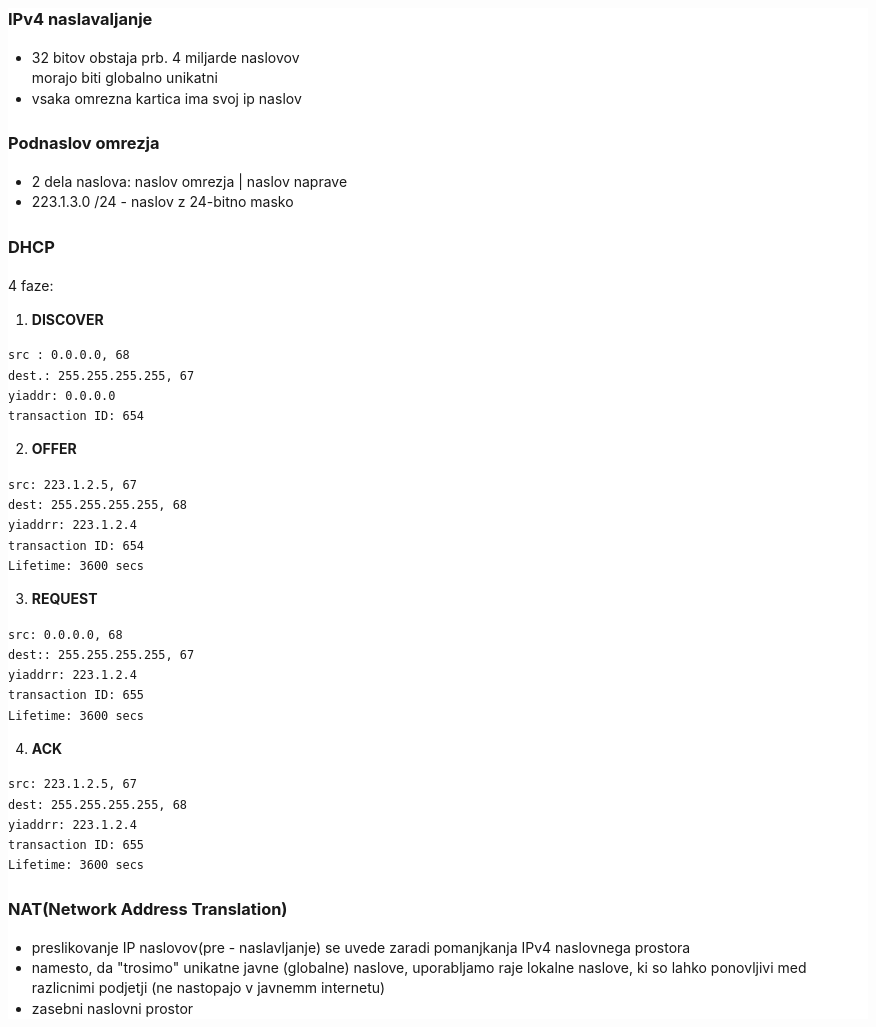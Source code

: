 ### IPv4 naslavaljanje

* 32 bitov
obstaja prb. 4 miljarde naslovov   
morajo biti globalno unikatni
* vsaka omrezna kartica ima svoj ip naslov

### Podnaslov omrezja
* 2 dela naslova: naslov omrezja | naslov naprave
* 223.1.3.0 /24 - naslov z 24-bitno masko


### DHCP

4 faze:
1. **DISCOVER**
```
src : 0.0.0.0, 68
dest.: 255.255.255.255, 67
yiaddr: 0.0.0.0
transaction ID: 654
```

2. **OFFER**
```
src: 223.1.2.5, 67
dest: 255.255.255.255, 68
yiaddrr: 223.1.2.4
transaction ID: 654
Lifetime: 3600 secs
```

3. **REQUEST**
```
src: 0.0.0.0, 68
dest:: 255.255.255.255, 67
yiaddrr: 223.1.2.4
transaction ID: 655
Lifetime: 3600 secs
```

4. **ACK**
```
src: 223.1.2.5, 67
dest: 255.255.255.255, 68
yiaddrr: 223.1.2.4
transaction ID: 655
Lifetime: 3600 secs
```

### NAT(Network Address Translation)

* preslikovanje IP naslovov(pre - naslavljanje) se uvede zaradi pomanjkanja IPv4 naslovnega prostora
* namesto, da "trosimo" unikatne javne (globalne) naslove, uporabljamo raje lokalne naslove, ki so lahko ponovljivi med razlicnimi podjetji (ne nastopajo v javnemm internetu)
* zasebni naslovni prostor
